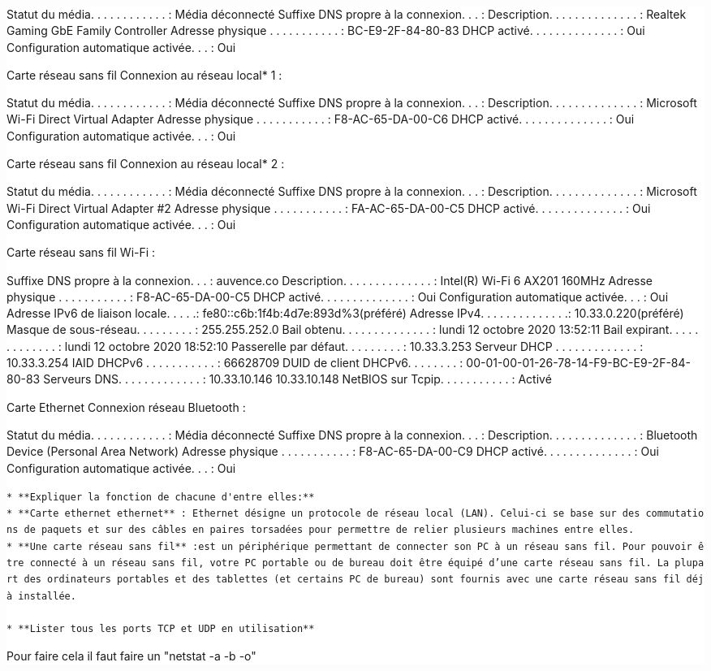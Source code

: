    Statut du média. . . . . . . . . . . . : Média déconnecté
   Suffixe DNS propre à la connexion. . . :
   Description. . . . . . . . . . . . . . : Realtek Gaming GbE Family Controller
   Adresse physique . . . . . . . . . . . : BC-E9-2F-84-80-83
   DHCP activé. . . . . . . . . . . . . . : Oui
   Configuration automatique activée. . . : Oui

Carte réseau sans fil Connexion au réseau local* 1 :

   Statut du média. . . . . . . . . . . . : Média déconnecté
   Suffixe DNS propre à la connexion. . . :
   Description. . . . . . . . . . . . . . : Microsoft Wi-Fi Direct Virtual Adapter
   Adresse physique . . . . . . . . . . . : F8-AC-65-DA-00-C6
   DHCP activé. . . . . . . . . . . . . . : Oui
   Configuration automatique activée. . . : Oui

Carte réseau sans fil Connexion au réseau local* 2 :

   Statut du média. . . . . . . . . . . . : Média déconnecté
   Suffixe DNS propre à la connexion. . . :
   Description. . . . . . . . . . . . . . : Microsoft Wi-Fi Direct Virtual Adapter #2
   Adresse physique . . . . . . . . . . . : FA-AC-65-DA-00-C5
   DHCP activé. . . . . . . . . . . . . . : Oui
   Configuration automatique activée. . . : Oui

Carte réseau sans fil Wi-Fi :

   Suffixe DNS propre à la connexion. . . : auvence.co
   Description. . . . . . . . . . . . . . : Intel(R) Wi-Fi 6 AX201 160MHz
   Adresse physique . . . . . . . . . . . : F8-AC-65-DA-00-C5
   DHCP activé. . . . . . . . . . . . . . : Oui
   Configuration automatique activée. . . : Oui
   Adresse IPv6 de liaison locale. . . . .: fe80::c6b:1f4b:4d7e:893d%3(préféré)
   Adresse IPv4. . . . . . . . . . . . . .: 10.33.0.220(préféré)
   Masque de sous-réseau. . . . . . . . . : 255.255.252.0
   Bail obtenu. . . . . . . . . . . . . . : lundi 12 octobre 2020 13:52:11
   Bail expirant. . . . . . . . . . . . . : lundi 12 octobre 2020 18:52:10
   Passerelle par défaut. . . . . . . . . : 10.33.3.253
   Serveur DHCP . . . . . . . . . . . . . : 10.33.3.254
   IAID DHCPv6 . . . . . . . . . . . : 66628709
   DUID de client DHCPv6. . . . . . . . : 00-01-00-01-26-78-14-F9-BC-E9-2F-84-80-83
   Serveurs DNS. . .  . . . . . . . . . . : 10.33.10.146
                                       10.33.10.148
   NetBIOS sur Tcpip. . . . . . . . . . . : Activé

Carte Ethernet Connexion réseau Bluetooth :

   Statut du média. . . . . . . . . . . . : Média déconnecté
   Suffixe DNS propre à la connexion. . . :
   Description. . . . . . . . . . . . . . : Bluetooth Device (Personal Area Network)
   Adresse physique . . . . . . . . . . . : F8-AC-65-DA-00-C9
   DHCP activé. . . . . . . . . . . . . . : Oui
   Configuration automatique activée. . . : Oui
   ```
 * **Expliquer la fonction de chacune d'entre elles:**
 * **Carte ethernet ethernet** : Ethernet désigne un protocole de réseau local (LAN). Celui-ci se base sur des commutations de paquets et sur des câbles en paires torsadées pour permettre de relier plusieurs machines entre elles.
 * **Une carte réseau sans fil** :est un périphérique permettant de connecter son PC à un réseau sans fil. Pour pouvoir être connecté à un réseau sans fil, votre PC portable ou de bureau doit être équipé d’une carte réseau sans fil. La plupart des ordinateurs portables et des tablettes (et certains PC de bureau) sont fournis avec une carte réseau sans fil déjà installée.

* **Lister tous les ports TCP et UDP en utilisation**
```
Pour faire cela il faut faire un "netstat -a -b -o"
```
```